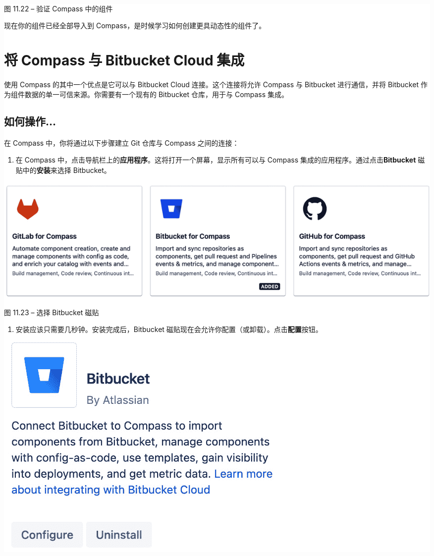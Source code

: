图 11.22 – 验证 Compass 中的组件

现在你的组件已经全部导入到 Compass，是时候学习如何创建更具动态性的组件了。

# 将 Compass 与 Bitbucket Cloud 集成

使用 Compass 的其中一个优点是它可以与 Bitbucket Cloud 连接。这个连接将允许 Compass 与 Bitbucket 进行通信，并将 Bitbucket 作为组件数据的单一可信来源。你需要有一个现有的 Bitbucket 仓库，用于与 Compass 集成。

## 如何操作…

在 Compass 中，你将通过以下步骤建立 Git 仓库与 Compass 之间的连接：

1.  在 Compass 中，点击导航栏上的**应用程序**。这将打开一个屏幕，显示所有可以与 Compass 集成的应用程序。通过点击**Bitbucket** 磁贴中的**安装**来选择 Bitbucket。

![图 11.23 – 选择 Bitbucket 磁贴](img/B21937_11_23.jpg)

图 11.23 – 选择 Bitbucket 磁贴

1.  安装应该只需要几秒钟。安装完成后，Bitbucket 磁贴现在会允许你配置（或卸载）。点击**配置**按钮。

![图 11.24 – 点击“配置”按钮](img/B21937_11_24.jpg)
